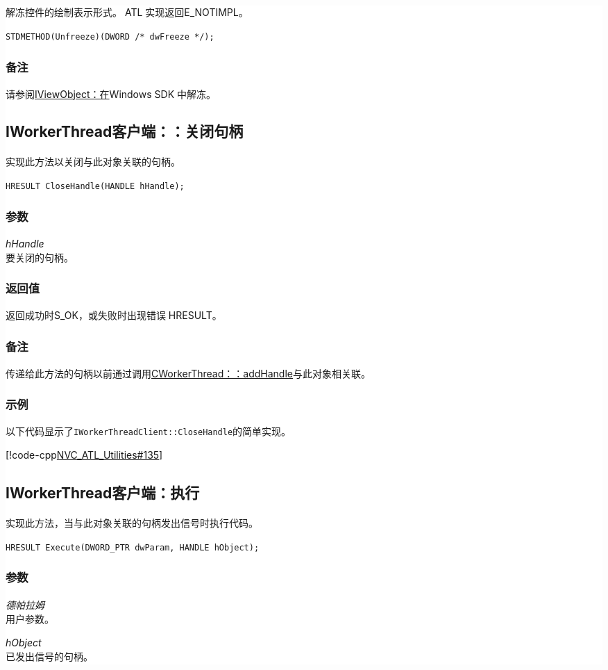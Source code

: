 解冻控件的绘制表示形式。 ATL 实现返回E_NOTIMPL。

```
STDMETHOD(Unfreeze)(DWORD /* dwFreeze */);
```

### <a name="remarks"></a>备注

请参阅[IViewObject：在](/windows/win32/api/oleidl/nf-oleidl-iviewobject-unfreeze)Windows SDK 中解冻。

## <a name="iworkerthreadclientclosehandle"></a><a name="closehandle"></a>IWorkerThread客户端：：关闭句柄

实现此方法以关闭与此对象关联的句柄。

```
HRESULT CloseHandle(HANDLE hHandle);
```

### <a name="parameters"></a>参数

*hHandle*<br/>
要关闭的句柄。

### <a name="return-value"></a>返回值

返回成功时S_OK，或失败时出现错误 HRESULT。

### <a name="remarks"></a>备注

传递给此方法的句柄以前通过调用[CWorkerThread：：addHandle](../../atl/reference/cworkerthread-class.md#addhandle)与此对象相关联。

### <a name="example"></a>示例

以下代码显示了`IWorkerThreadClient::CloseHandle`的简单实现。

[!code-cpp[NVC_ATL_Utilities#135](../../atl/codesnippet/cpp/iviewobjecteximpl-class_1.cpp)]

## <a name="iworkerthreadclientexecute"></a><a name="execute"></a>IWorkerThread客户端：执行

实现此方法，当与此对象关联的句柄发出信号时执行代码。

```
HRESULT Execute(DWORD_PTR dwParam, HANDLE hObject);
```

### <a name="parameters"></a>参数

*德帕拉姆*<br/>
用户参数。

*hObject*<br/>
已发出信号的句柄。
